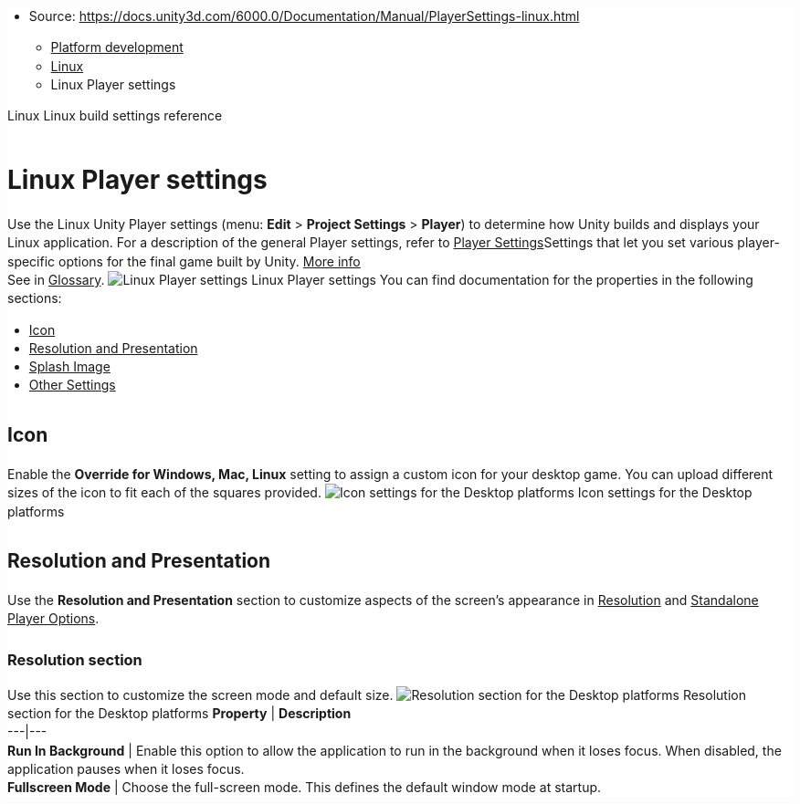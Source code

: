 * Source: https://docs.unity3d.com/6000.0/Documentation/Manual/PlayerSettings-linux.html

  * [Platform development ](https://docs.unity3d.com/6000.0/Documentation/Manual/PlatformSpecific.html)
  * [Linux](https://docs.unity3d.com/6000.0/Documentation/Manual/linux.html)
  * Linux Player settings


[](https://docs.unity3d.com/6000.0/Documentation/Manual/linux.html)
Linux
[](https://docs.unity3d.com/6000.0/Documentation/Manual/Buildsettings-linux.html)
Linux build settings reference
# Linux Player settings
Use the Linux Unity Player settings (menu: **Edit** > **Project Settings** > **Player**) to determine how Unity builds and displays your Linux application. For a description of the general Player settings, refer to [Player Settings](https://docs.unity3d.com/6000.0/Documentation/Manual/class-PlayerSettings.html#general)Settings that let you set various player-specific options for the final game built by Unity. [More info](https://docs.unity3d.com/6000.0/Documentation/Manual/class-PlayerSettings.html)  
See in [Glossary](https://docs.unity3d.com/6000.0/Documentation/Manual/Glossary.html#PlayerSettings).
![Linux Player settings](https://docs.unity3d.com/6000.0/Documentation/uploads/Main/class-PlayerSettingsStandalone.png) Linux Player settings
You can find documentation for the properties in the following sections:
  * [Icon](https://docs.unity3d.com/6000.0/Documentation/Manual/PlayerSettings-linux.html#Icon)
  * [Resolution and Presentation](https://docs.unity3d.com/6000.0/Documentation/Manual/PlayerSettings-linux.html#Resolution)
  * [Splash Image](https://docs.unity3d.com/6000.0/Documentation/Manual/PlayerSettings-linux.html#Splash)
  * [Other Settings](https://docs.unity3d.com/6000.0/Documentation/Manual/PlayerSettings-linux.html#Other)


## Icon
Enable the **Override for Windows, Mac, Linux** setting to assign a custom icon for your desktop game. You can upload different sizes of the icon to fit each of the squares provided.
![Icon settings for the Desktop platforms](https://docs.unity3d.com/6000.0/Documentation/uploads/Main/PlayerSetPCIcon.png) Icon settings for the Desktop platforms
## Resolution and Presentation
Use the **Resolution and Presentation** section to customize aspects of the screen’s appearance in [Resolution](https://docs.unity3d.com/6000.0/Documentation/Manual/PlayerSettings-linux.html#Resolution1) and [Standalone Player Options](https://docs.unity3d.com/6000.0/Documentation/Manual/PlayerSettings-linux.html#Resolution2).
### Resolution section
Use this section to customize the screen mode and default size.
![Resolution section for the Desktop platforms](https://docs.unity3d.com/6000.0/Documentation/uploads/Main/PlayerSetPCRes.png) Resolution section for the Desktop platforms **Property** | **Description**  
---|---  
**Run In Background** | Enable this option to allow the application to run in the background when it loses focus. When disabled, the application pauses when it loses focus.  
**Fullscreen Mode** | Choose the full-screen mode. This defines the default window mode at startup.  
  